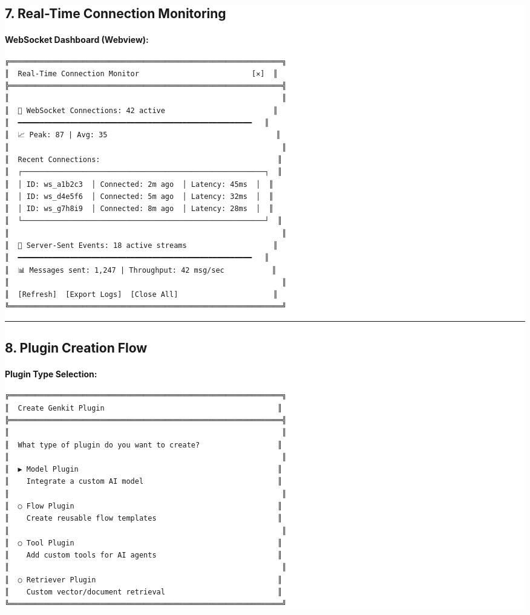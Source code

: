 
## 7. Real-Time Connection Monitoring

**WebSocket Dashboard (Webview):**
```
╔═══════════════════════════════════════════════════════════════╗
║  Real-Time Connection Monitor                          [✕]  ║
╠═══════════════════════════════════════════════════════════════╣
║                                                               ║
║  🔌 WebSocket Connections: 42 active                         ║
║  ━━━━━━━━━━━━━━━━━━━━━━━━━━━━━━━━━━━━━━━━━━━━━━━━━━━━━━   ║
║  📈 Peak: 87 | Avg: 35                                       ║
║                                                               ║
║  Recent Connections:                                         ║
║  ┌────────────────────────────────────────────────────────┐  ║
║  │ ID: ws_a1b2c3  │ Connected: 2m ago  │ Latency: 45ms  │  ║
║  │ ID: ws_d4e5f6  │ Connected: 5m ago  │ Latency: 32ms  │  ║
║  │ ID: ws_g7h8i9  │ Connected: 8m ago  │ Latency: 28ms  │  ║
║  └────────────────────────────────────────────────────────┘  ║
║                                                               ║
║  📡 Server-Sent Events: 18 active streams                    ║
║  ━━━━━━━━━━━━━━━━━━━━━━━━━━━━━━━━━━━━━━━━━━━━━━━━━━━━━━   ║
║  📊 Messages sent: 1,247 | Throughput: 42 msg/sec           ║
║                                                               ║
║  [Refresh]  [Export Logs]  [Close All]                      ║
╚═══════════════════════════════════════════════════════════════╝
```

---

## 8. Plugin Creation Flow

**Plugin Type Selection:**
```
╔═══════════════════════════════════════════════════════════════╗
║  Create Genkit Plugin                                        ║
╠═══════════════════════════════════════════════════════════════╣
║                                                               ║
║  What type of plugin do you want to create?                  ║
║                                                               ║
║  ▶ Model Plugin                                              ║
║    Integrate a custom AI model                               ║
║                                                               ║
║  ○ Flow Plugin                                               ║
║    Create reusable flow templates                            ║
║                                                               ║
║  ○ Tool Plugin                                               ║
║    Add custom tools for AI agents                            ║
║                                                               ║
║  ○ Retriever Plugin                                          ║
║    Custom vector/document retrieval                          ║
╚═══════════════════════════════════════════════════════════════╝
```
